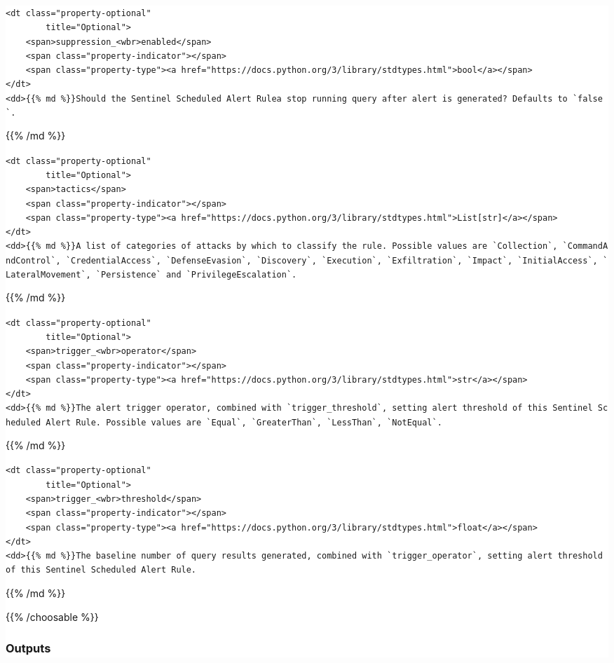     <dt class="property-optional"
            title="Optional">
        <span>suppression_<wbr>enabled</span>
        <span class="property-indicator"></span>
        <span class="property-type"><a href="https://docs.python.org/3/library/stdtypes.html">bool</a></span>
    </dt>
    <dd>{{% md %}}Should the Sentinel Scheduled Alert Rulea stop running query after alert is generated? Defaults to `false`.
{{% /md %}}</dd>

    <dt class="property-optional"
            title="Optional">
        <span>tactics</span>
        <span class="property-indicator"></span>
        <span class="property-type"><a href="https://docs.python.org/3/library/stdtypes.html">List[str]</a></span>
    </dt>
    <dd>{{% md %}}A list of categories of attacks by which to classify the rule. Possible values are `Collection`, `CommandAndControl`, `CredentialAccess`, `DefenseEvasion`, `Discovery`, `Execution`, `Exfiltration`, `Impact`, `InitialAccess`, `LateralMovement`, `Persistence` and `PrivilegeEscalation`.
{{% /md %}}</dd>

    <dt class="property-optional"
            title="Optional">
        <span>trigger_<wbr>operator</span>
        <span class="property-indicator"></span>
        <span class="property-type"><a href="https://docs.python.org/3/library/stdtypes.html">str</a></span>
    </dt>
    <dd>{{% md %}}The alert trigger operator, combined with `trigger_threshold`, setting alert threshold of this Sentinel Scheduled Alert Rule. Possible values are `Equal`, `GreaterThan`, `LessThan`, `NotEqual`.
{{% /md %}}</dd>

    <dt class="property-optional"
            title="Optional">
        <span>trigger_<wbr>threshold</span>
        <span class="property-indicator"></span>
        <span class="property-type"><a href="https://docs.python.org/3/library/stdtypes.html">float</a></span>
    </dt>
    <dd>{{% md %}}The baseline number of query results generated, combined with `trigger_operator`, setting alert threshold of this Sentinel Scheduled Alert Rule.
{{% /md %}}</dd>

</dl>
{{% /choosable %}}






### Outputs

